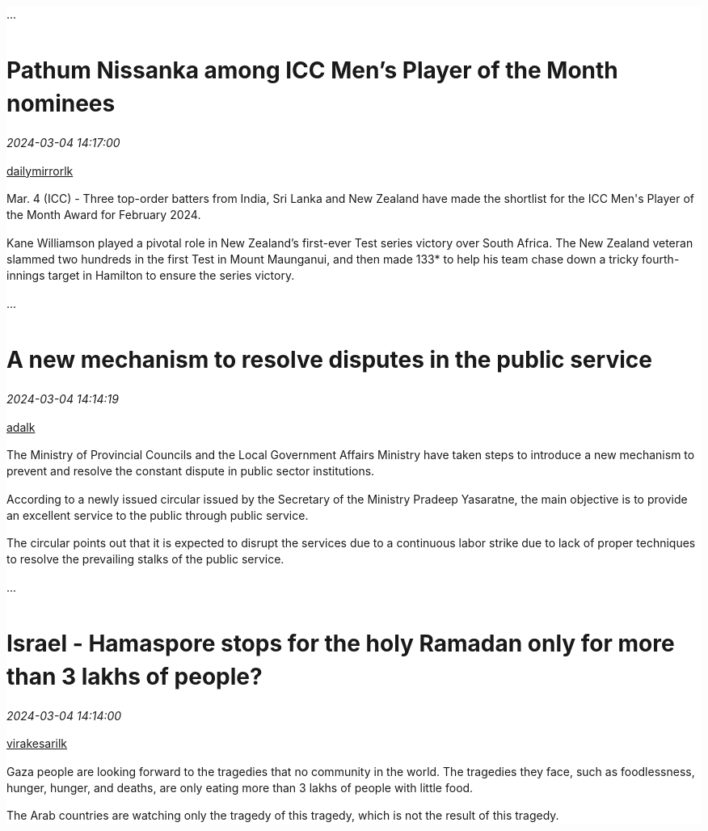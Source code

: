...



# Pathum Nissanka among ICC Men’s Player of the Month nominees

*2024-03-04 14:17:00*

[dailymirrorlk](https://www.dailymirror.lk/breaking-news/Pathum-Nissanka-among-ICC-Mens-Player-of-the-Month-nominees/108-278208)

Mar. 4 (ICC) - Three top-order batters from India, Sri Lanka and New Zealand have made the shortlist for the ICC Men's Player of the Month Award for February 2024.

Kane Williamson played a pivotal role in New Zealand’s first-ever Test series victory over South Africa. The New Zealand veteran slammed two hundreds in the first Test in Mount Maunganui, and then made 133* to help his team chase down a tricky fourth-innings target in Hamilton to ensure the series victory.

...



# A new mechanism to resolve disputes in the public service

*2024-03-04 14:14:19*

[adalk](https://www.ada.lk/breaking_news/නව-යාන්ත්‍රණයකින්-රාජ්‍ය-සේවයේ-ආරවුල්-විසඳන්න-යයි/11-408415)

The Ministry of Provincial Councils and the Local Government Affairs Ministry have taken steps to introduce a new mechanism to prevent and resolve the constant dispute in public sector institutions.

According to a newly issued circular issued by the Secretary of the Ministry Pradeep Yasaratne, the main objective is to provide an excellent service to the public through public service.

The circular points out that it is expected to disrupt the services due to a continuous labor strike due to lack of proper techniques to resolve the prevailing stalks of the public service.

...



# Israel - Hamaspore stops for the holy Ramadan only for more than 3 lakhs of people?

*2024-03-04 14:14:00*

[virakesarilk](https://www.virakesari.lk/article/177867)

Gaza people are looking forward to the tragedies that no community in the world. The tragedies they face, such as foodlessness, hunger, hunger, and deaths, are only eating more than 3 lakhs of people with little food.

The Arab countries are watching only the tragedy of this tragedy, which is not the result of this tragedy.
